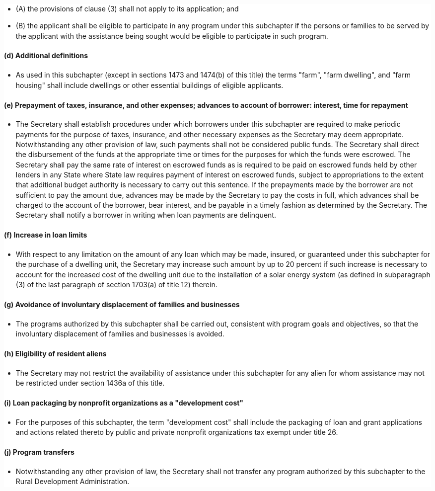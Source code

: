   * (A) the provisions of clause (3) shall not apply to its application; and

  * (B) the applicant shall be eligible to participate in any program under this subchapter if the persons or families to be served by the applicant with the assistance being sought would be eligible to participate in such program.

#### (d) Additional definitions
* As used in this subchapter (except in sections 1473 and 1474(b) of this title) the terms "farm", "farm dwelling", and "farm housing" shall include dwellings or other essential buildings of eligible applicants.

#### (e) Prepayment of taxes, insurance, and other expenses; advances to account of borrower: interest, time for repayment
* The Secretary shall establish procedures under which borrowers under this subchapter are required to make periodic payments for the purpose of taxes, insurance, and other necessary expenses as the Secretary may deem appropriate. Notwithstanding any other provision of law, such payments shall not be considered public funds. The Secretary shall direct the disbursement of the funds at the appropriate time or times for the purposes for which the funds were escrowed. The Secretary shall pay the same rate of interest on escrowed funds as is required to be paid on escrowed funds held by other lenders in any State where State law requires payment of interest on escrowed funds, subject to appropriations to the extent that additional budget authority is necessary to carry out this sentence. If the prepayments made by the borrower are not sufficient to pay the amount due, advances may be made by the Secretary to pay the costs in full, which advances shall be charged to the account of the borrower, bear interest, and be payable in a timely fashion as determined by the Secretary. The Secretary shall notify a borrower in writing when loan payments are delinquent.

#### (f) Increase in loan limits
* With respect to any limitation on the amount of any loan which may be made, insured, or guaranteed under this subchapter for the purchase of a dwelling unit, the Secretary may increase such amount by up to 20 percent if such increase is necessary to account for the increased cost of the dwelling unit due to the installation of a solar energy system (as defined in subparagraph (3) of the last paragraph of section 1703(a) of title 12) therein.

#### (g) Avoidance of involuntary displacement of families and businesses
* The programs authorized by this subchapter shall be carried out, consistent with program goals and objectives, so that the involuntary displacement of families and businesses is avoided.

#### (h) Eligibility of resident aliens
* The Secretary may not restrict the availability of assistance under this subchapter for any alien for whom assistance may not be restricted under section 1436a of this title.

#### (i) Loan packaging by nonprofit organizations as a "development cost"
* For the purposes of this subchapter, the term "development cost" shall include the packaging of loan and grant applications and actions related thereto by public and private nonprofit organizations tax exempt under title 26.

#### (j) Program transfers
* Notwithstanding any other provision of law, the Secretary shall not transfer any program authorized by this subchapter to the Rural Development Administration.
